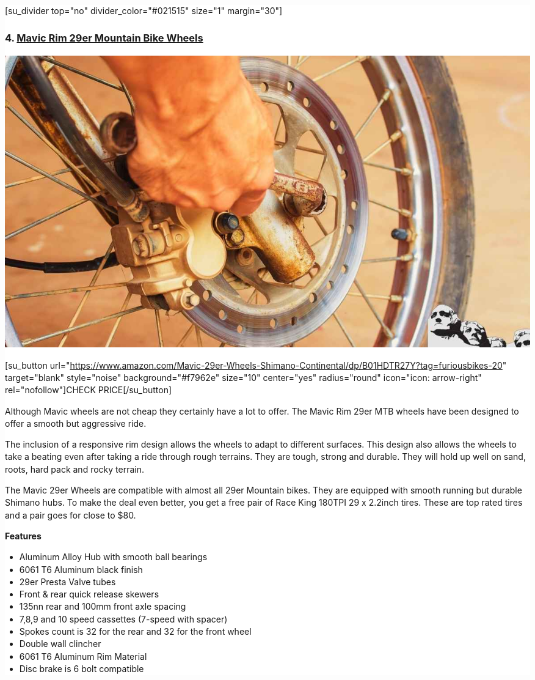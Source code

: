 \[su\_divider top="no" divider\_color="#021515" size="1" margin="30"\]

### 4\. [Mavic Rim 29er Mountain Bike Wheels](https://www.amazon.com/Mavic-29er-Wheels-Shimano-Continental/dp/B01HDTR27Y?tag=furiousbikes-20)

![best affordable mountain bike wheels](images/best-affordable-mountain-bike-wheels-1024x589.jpg)

\[su\_button url="https://www.amazon.com/Mavic-29er-Wheels-Shimano-Continental/dp/B01HDTR27Y?tag=furiousbikes-20" target="blank" style="noise" background="#f7962e" size="10" center="yes" radius="round" icon="icon: arrow-right" rel="nofollow"\]CHECK PRICE\[/su\_button\]

Although Mavic wheels are not cheap they certainly have a lot to offer. The Mavic Rim 29er MTB wheels have been designed to offer a smooth but aggressive ride.

The inclusion of a responsive rim design allows the wheels to adapt to different surfaces. This design also allows the wheels to take a beating even after taking a ride through rough terrains. They are tough, strong and durable. They will hold up well on sand, roots, hard pack and rocky terrain.

The Mavic 29er Wheels are compatible with almost all 29er Mountain bikes. They are equipped with smooth running but durable Shimano hubs. To make the deal even better, you get a free pair of Race King 180TPI 29 x 2.2inch tires. These are top rated tires and a pair goes for close to $80.

**Features**

- Aluminum Alloy Hub with smooth ball bearings
- 6061 T6 Aluminum black finish
- 29er Presta Valve tubes
- Front & rear quick release skewers
- 135nn rear and 100mm front axle spacing
- 7,8,9 and 10 speed cassettes (7-speed with spacer)
- Spokes count is 32 for the rear and 32 for the front wheel
- Double wall clincher
- 6061 T6 Aluminum Rim Material
- Disc brake is 6 bolt compatible
